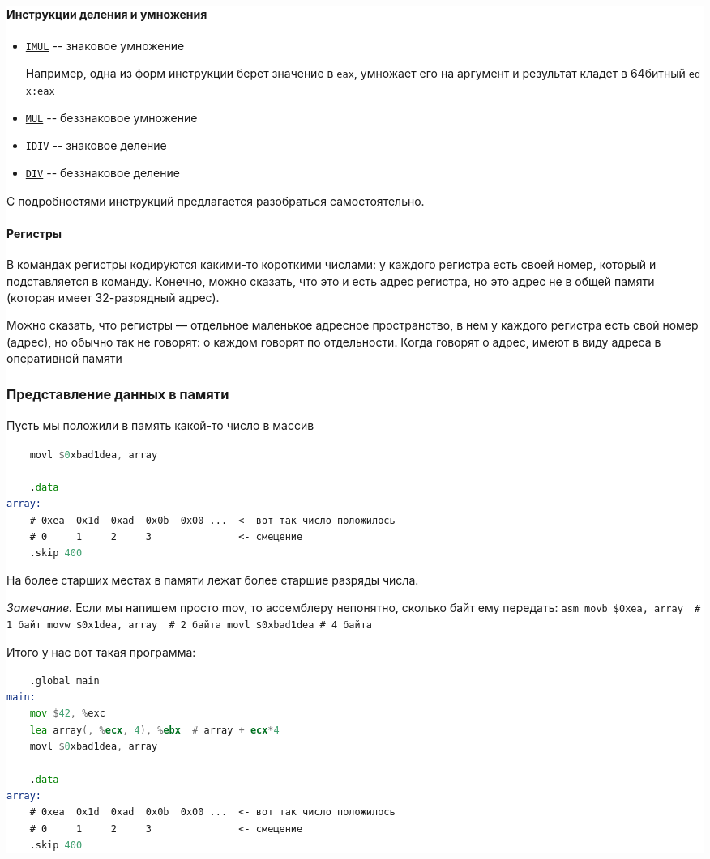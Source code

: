 #### Инструкции деления и умножения

- [`IMUL`](https://www.felixcloutier.com/x86/imul) -- знаковое умножение

    Например, одна из форм инструкции берет значение в `eax`, умножает его на аргумент и результат кладет в 64битный `edx:eax`

- [`MUL`](https://www.felixcloutier.com/x86/mul) -- беззнаковое умножение

- [`IDIV`](https://www.felixcloutier.com/x86/idiv) -- знаковое деление

- [`DIV`](https://www.felixcloutier.com/x86/div) -- беззнаковое деление

С подробностями инструкций предлагается разобраться самостоятельно.


#### Регистры

В командах регистры кодируются какими-то короткими числами: у каждого регистра есть своей номер, который и подставляется в команду. Конечно, можно сказать, что это и есть адрес регистра, но это адрес не в общей памяти (которая имеет 32-разрядный адрес).

Можно сказать, что регистры — отдельное маленькое адресное пространство, в нем у каждого регистра есть свой номер (адрес), но обычно так не говорят: о каждом говорят по отдельности. Когда говорят о адрес, имеют в виду адреса в оперативной памяти

### Представление данных в памяти

Пусть мы положили в память какой-то число в массив

```asm
    movl $0xbad1dea, array

    .data
array:
    # 0xea  0x1d  0xad  0x0b  0x00 ...  <- вот так число положилось
    # 0     1     2     3               <- смещение
    .skip 400
```

На более старших местах в памяти лежат более старшие разряды числа.

*Замечание.* Если мы напишем просто mov, то ассемблеру непонятно, сколько байт ему передать:
    ```asm
        movb $0xea, array  # 1 байт
        movw $0x1dea, array  # 2 байта
        movl $0xbad1dea # 4 байта
    ```


Итого у нас вот такая программа:
```asm
    .global main
main:
    mov $42, %exc
    lea array(, %ecx, 4), %ebx  # array + ecx*4
    movl $0xbad1dea, array

    .data
array:
    # 0xea  0x1d  0xad  0x0b  0x00 ...  <- вот так число положилось
    # 0     1     2     3               <- смещение
    .skip 400
```
